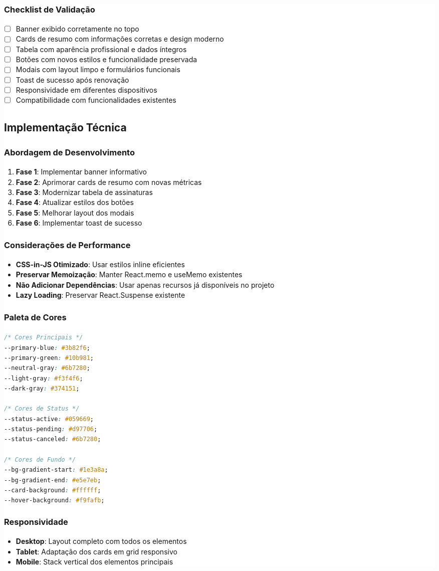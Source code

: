 ### Checklist de Validação
- [ ] Banner exibido corretamente no topo
- [ ] Cards de resumo com informações corretas e design moderno
- [ ] Tabela com aparência profissional e dados íntegros
- [ ] Botões com novos estilos e funcionalidade preservada
- [ ] Modais com layout limpo e formulários funcionais
- [ ] Toast de sucesso após renovação
- [ ] Responsividade em diferentes dispositivos
- [ ] Compatibilidade com funcionalidades existentes

## Implementação Técnica

### Abordagem de Desenvolvimento
1. **Fase 1**: Implementar banner informativo
2. **Fase 2**: Aprimorar cards de resumo com novas métricas
3. **Fase 3**: Modernizar tabela de assinaturas
4. **Fase 4**: Atualizar estilos dos botões
5. **Fase 5**: Melhorar layout dos modais
6. **Fase 6**: Implementar toast de sucesso

### Considerações de Performance
- **CSS-in-JS Otimizado**: Usar estilos inline eficientes
- **Preservar Memoização**: Manter React.memo e useMemo existentes
- **Não Adicionar Dependências**: Usar apenas recursos já disponíveis no projeto
- **Lazy Loading**: Preservar React.Suspense existente

### Paleta de Cores
```css
/* Cores Principais */
--primary-blue: #3b82f6;
--primary-green: #10b981;
--neutral-gray: #6b7280;
--light-gray: #f3f4f6;
--dark-gray: #374151;

/* Cores de Status */
--status-active: #059669;
--status-pending: #d97706;
--status-canceled: #6b7280;

/* Cores de Fundo */
--bg-gradient-start: #1e3a8a;
--bg-gradient-end: #e5e7eb;
--card-background: #ffffff;
--hover-background: #f9fafb;
```

### Responsividade
- **Desktop**: Layout completo com todos os elementos
- **Tablet**: Adaptação dos cards em grid responsivo
- **Mobile**: Stack vertical dos elementos principais

